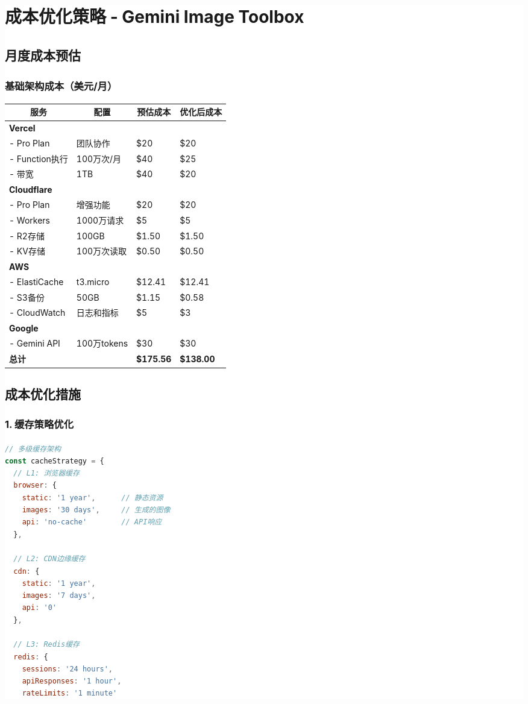 # 成本优化策略 - Gemini Image Toolbox

## 月度成本预估

### 基础架构成本（美元/月）

| 服务 | 配置 | 预估成本 | 优化后成本 |
|------|------|----------|------------|
| **Vercel** | | | |
| - Pro Plan | 团队协作 | $20 | $20 |
| - Function执行 | 100万次/月 | $40 | $25 |
| - 带宽 | 1TB | $40 | $20 |
| **Cloudflare** | | | |
| - Pro Plan | 增强功能 | $20 | $20 |
| - Workers | 1000万请求 | $5 | $5 |
| - R2存储 | 100GB | $1.50 | $1.50 |
| - KV存储 | 100万次读取 | $0.50 | $0.50 |
| **AWS** | | | |
| - ElastiCache | t3.micro | $12.41 | $12.41 |
| - S3备份 | 50GB | $1.15 | $0.58 |
| - CloudWatch | 日志和指标 | $5 | $3 |
| **Google** | | | |
| - Gemini API | 100万tokens | $30 | $30 |
| **总计** | | **$175.56** | **$138.00** |

## 成本优化措施

### 1. 缓存策略优化
```javascript
// 多级缓存架构
const cacheStrategy = {
  // L1: 浏览器缓存
  browser: {
    static: '1 year',      // 静态资源
    images: '30 days',     // 生成的图像
    api: 'no-cache'        // API响应
  },
  
  // L2: CDN边缘缓存
  cdn: {
    static: '1 year',
    images: '7 days',
    api: '0'
  },
  
  // L3: Redis缓存
  redis: {
    sessions: '24 hours',
    apiResponses: '1 hour',
    rateLimits: '1 minute'
```